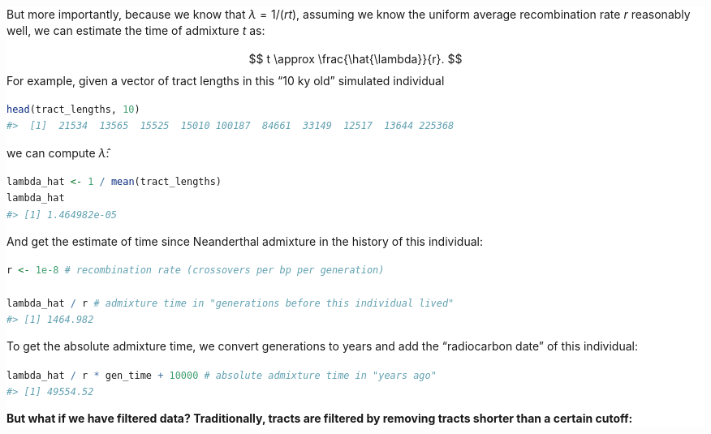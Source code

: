 But more importantly, because we know that $\lambda = 1 / (r t)$,
assuming we know the uniform average recombination rate $r$ reasonably
well, we can estimate the time of admixture $t$ as:

$$
t \approx \frac{\hat{\lambda}}{r}.
$$ For example, given a vector of tract lengths in this “10 ky old”
simulated individual

``` r
head(tract_lengths, 10)
#>  [1]  21534  13565  15525  15010 100187  84661  33149  12517  13644 225368
```

we can compute $\hat{\lambda}$:

``` r
lambda_hat <- 1 / mean(tract_lengths)
lambda_hat
#> [1] 1.464982e-05
```

And get the estimate of time since Neanderthal admixture in the history
of this individual:

``` r
r <- 1e-8 # recombination rate (crossovers per bp per generation)

lambda_hat / r # admixture time in "generations before this individual lived"
#> [1] 1464.982
```

To get the absolute admixture time, we convert generations to years and
add the “radiocarbon date” of this individual:

``` r
lambda_hat / r * gen_time + 10000 # absolute admixture time in "years ago"
#> [1] 49554.52
```

**But what if we have filtered data? Traditionally, tracts are filtered
by removing tracts shorter than a certain cutoff:**
